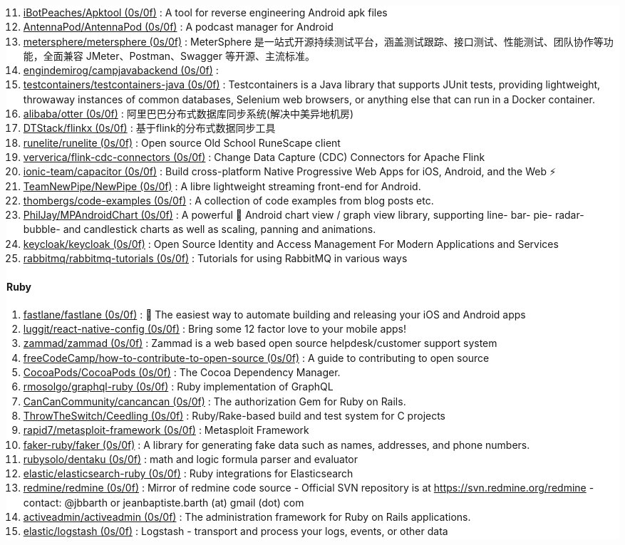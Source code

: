 11. [iBotPeaches/Apktool (0s/0f)](https://github.com/iBotPeaches/Apktool) : A tool for reverse engineering Android apk files
12. [AntennaPod/AntennaPod (0s/0f)](https://github.com/AntennaPod/AntennaPod) : A podcast manager for Android
13. [metersphere/metersphere (0s/0f)](https://github.com/metersphere/metersphere) : MeterSphere 是一站式开源持续测试平台，涵盖测试跟踪、接口测试、性能测试、团队协作等功能，全面兼容 JMeter、Postman、Swagger 等开源、主流标准。
14. [engindemirog/campjavabackend (0s/0f)](https://github.com/engindemirog/campjavabackend) : 
15. [testcontainers/testcontainers-java (0s/0f)](https://github.com/testcontainers/testcontainers-java) : Testcontainers is a Java library that supports JUnit tests, providing lightweight, throwaway instances of common databases, Selenium web browsers, or anything else that can run in a Docker container.
16. [alibaba/otter (0s/0f)](https://github.com/alibaba/otter) : 阿里巴巴分布式数据库同步系统(解决中美异地机房)
17. [DTStack/flinkx (0s/0f)](https://github.com/DTStack/flinkx) : 基于flink的分布式数据同步工具
18. [runelite/runelite (0s/0f)](https://github.com/runelite/runelite) : Open source Old School RuneScape client
19. [ververica/flink-cdc-connectors (0s/0f)](https://github.com/ververica/flink-cdc-connectors) : Change Data Capture (CDC) Connectors for Apache Flink
20. [ionic-team/capacitor (0s/0f)](https://github.com/ionic-team/capacitor) : Build cross-platform Native Progressive Web Apps for iOS, Android, and the Web ⚡️
21. [TeamNewPipe/NewPipe (0s/0f)](https://github.com/TeamNewPipe/NewPipe) : A libre lightweight streaming front-end for Android.
22. [thombergs/code-examples (0s/0f)](https://github.com/thombergs/code-examples) : A collection of code examples from blog posts etc.
23. [PhilJay/MPAndroidChart (0s/0f)](https://github.com/PhilJay/MPAndroidChart) : A powerful 🚀 Android chart view / graph view library, supporting line- bar- pie- radar- bubble- and candlestick charts as well as scaling, panning and animations.
24. [keycloak/keycloak (0s/0f)](https://github.com/keycloak/keycloak) : Open Source Identity and Access Management For Modern Applications and Services
25. [rabbitmq/rabbitmq-tutorials (0s/0f)](https://github.com/rabbitmq/rabbitmq-tutorials) : Tutorials for using RabbitMQ in various ways

#### Ruby
1. [fastlane/fastlane (0s/0f)](https://github.com/fastlane/fastlane) : 🚀 The easiest way to automate building and releasing your iOS and Android apps
2. [luggit/react-native-config (0s/0f)](https://github.com/luggit/react-native-config) : Bring some 12 factor love to your mobile apps!
3. [zammad/zammad (0s/0f)](https://github.com/zammad/zammad) : Zammad is a web based open source helpdesk/customer support system
4. [freeCodeCamp/how-to-contribute-to-open-source (0s/0f)](https://github.com/freeCodeCamp/how-to-contribute-to-open-source) : A guide to contributing to open source
5. [CocoaPods/CocoaPods (0s/0f)](https://github.com/CocoaPods/CocoaPods) : The Cocoa Dependency Manager.
6. [rmosolgo/graphql-ruby (0s/0f)](https://github.com/rmosolgo/graphql-ruby) : Ruby implementation of GraphQL
7. [CanCanCommunity/cancancan (0s/0f)](https://github.com/CanCanCommunity/cancancan) : The authorization Gem for Ruby on Rails.
8. [ThrowTheSwitch/Ceedling (0s/0f)](https://github.com/ThrowTheSwitch/Ceedling) : Ruby/Rake-based build and test system for C projects
9. [rapid7/metasploit-framework (0s/0f)](https://github.com/rapid7/metasploit-framework) : Metasploit Framework
10. [faker-ruby/faker (0s/0f)](https://github.com/faker-ruby/faker) : A library for generating fake data such as names, addresses, and phone numbers.
11. [rubysolo/dentaku (0s/0f)](https://github.com/rubysolo/dentaku) : math and logic formula parser and evaluator
12. [elastic/elasticsearch-ruby (0s/0f)](https://github.com/elastic/elasticsearch-ruby) : Ruby integrations for Elasticsearch
13. [redmine/redmine (0s/0f)](https://github.com/redmine/redmine) : Mirror of redmine code source - Official SVN repository is at https://svn.redmine.org/redmine - contact: @jbbarth or jeanbaptiste.barth (at) gmail (dot) com
14. [activeadmin/activeadmin (0s/0f)](https://github.com/activeadmin/activeadmin) : The administration framework for Ruby on Rails applications.
15. [elastic/logstash (0s/0f)](https://github.com/elastic/logstash) : Logstash - transport and process your logs, events, or other data